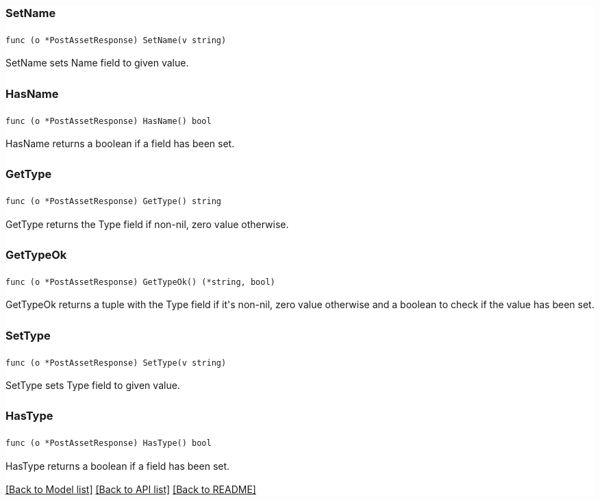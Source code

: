 ### SetName

`func (o *PostAssetResponse) SetName(v string)`

SetName sets Name field to given value.

### HasName

`func (o *PostAssetResponse) HasName() bool`

HasName returns a boolean if a field has been set.

### GetType

`func (o *PostAssetResponse) GetType() string`

GetType returns the Type field if non-nil, zero value otherwise.

### GetTypeOk

`func (o *PostAssetResponse) GetTypeOk() (*string, bool)`

GetTypeOk returns a tuple with the Type field if it's non-nil, zero value otherwise
and a boolean to check if the value has been set.

### SetType

`func (o *PostAssetResponse) SetType(v string)`

SetType sets Type field to given value.

### HasType

`func (o *PostAssetResponse) HasType() bool`

HasType returns a boolean if a field has been set.


[[Back to Model list]](../README.md#documentation-for-models) [[Back to API list]](../README.md#documentation-for-api-endpoints) [[Back to README]](../README.md)


